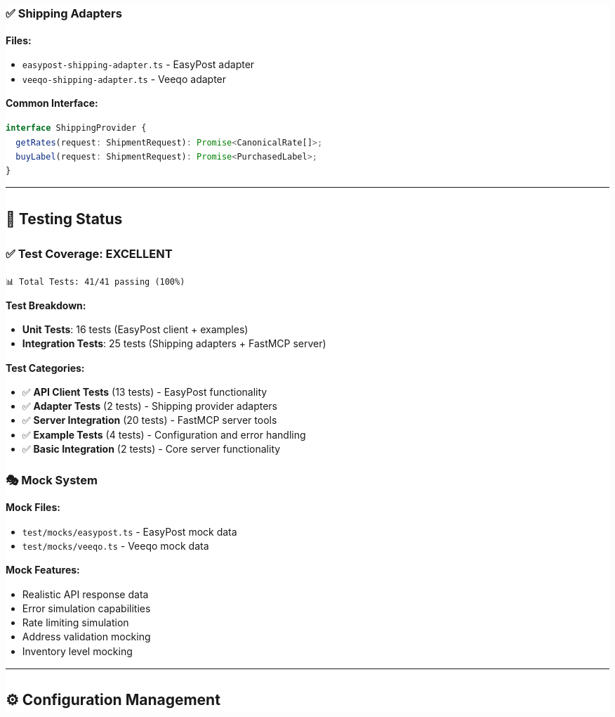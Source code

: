 ### ✅ **Shipping Adapters**

**Files:**

- `easypost-shipping-adapter.ts` - EasyPost adapter
- `veeqo-shipping-adapter.ts` - Veeqo adapter

**Common Interface:**

```typescript
interface ShippingProvider {
  getRates(request: ShipmentRequest): Promise<CanonicalRate[]>;
  buyLabel(request: ShipmentRequest): Promise<PurchasedLabel>;
}
```

---

## 🧪 **Testing Status**

### ✅ **Test Coverage: EXCELLENT**

```
📊 Total Tests: 41/41 passing (100%)
```

**Test Breakdown:**

- **Unit Tests**: 16 tests (EasyPost client + examples)
- **Integration Tests**: 25 tests (Shipping adapters + FastMCP server)

**Test Categories:**

- ✅ **API Client Tests** (13 tests) - EasyPost functionality
- ✅ **Adapter Tests** (2 tests) - Shipping provider adapters
- ✅ **Server Integration** (20 tests) - FastMCP server tools
- ✅ **Example Tests** (4 tests) - Configuration and error handling
- ✅ **Basic Integration** (2 tests) - Core server functionality

### 🎭 **Mock System**

**Mock Files:**

- `test/mocks/easypost.ts` - EasyPost mock data
- `test/mocks/veeqo.ts` - Veeqo mock data

**Mock Features:**

- Realistic API response data
- Error simulation capabilities
- Rate limiting simulation
- Address validation mocking
- Inventory level mocking

---

## ⚙️ **Configuration Management**

